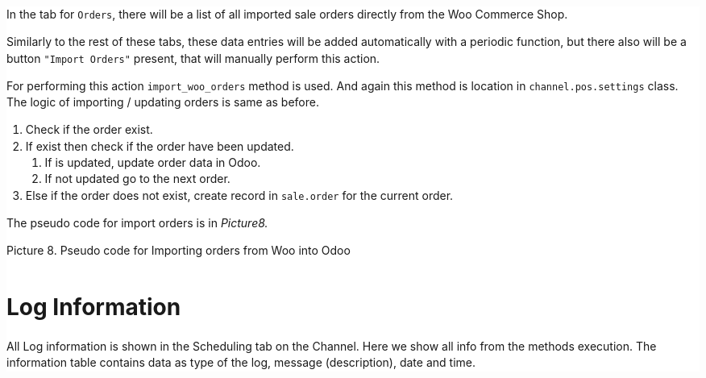 In the tab for `Orders`, there will be a list of all imported sale orders directly from the Woo Commerce Shop. 

Similarly to the rest of these tabs, these data entries will be added automatically with a periodic function, but there also will be a button `"Import Orders"` present, that will manually perform this action.

For performing this action `import_woo_orders` method is used.  And again this method is location in  `channel.pos.settings` class.
The logic of importing / updating orders is same as before. 

1. Check if the order exist. 
2. If exist then check if the order have been updated.
    1. If is updated, update order data in Odoo. 
    2. If not updated go to the next order. 
3. Else if the order does not exist, create record in `sale.order`  for the current order. 

The pseudo code for import orders is in *Picture8.*

[](https://www.notion.so/a96e0db1389e411fbf041b5c4ab6d42b#d8a3aef464744013b1ee0b4d4e11017c)

Picture 8. Pseudo code for Importing orders from Woo into Odoo

# Log Information

All Log  information is shown in the Scheduling tab on the Channel. Here we show all info from the methods execution.
The information table contains data as type of the log, message (description), date and time.